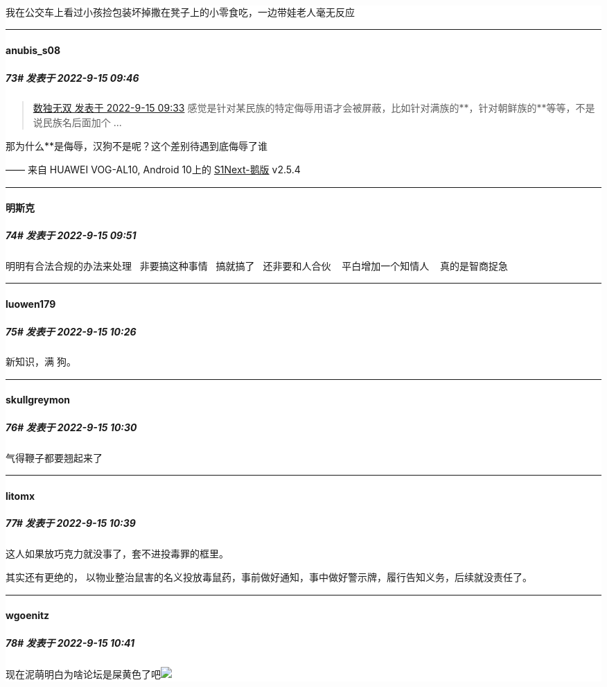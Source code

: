我在公交车上看过小孩捡包装坏掉撒在凳子上的小零食吃，一边带娃老人毫无反应

*****

####  anubis_s08  
##### 73#       发表于 2022-9-15 09:46

<blockquote><a href="httphttps://bbs.saraba1st.com/2b/forum.php?mod=redirect&amp;goto=findpost&amp;pid=57492360&amp;ptid=2092843" target="_blank">数独无双 发表于 2022-9-15 09:33</a>
感觉是针对某民族的特定侮辱用语才会被屏蔽，比如针对满族的**，针对朝鲜族的**等等，不是说民族名后面加个 ...</blockquote>
那为什么**是侮辱，汉狗不是呢？这个差别待遇到底侮辱了谁

—— 来自 HUAWEI VOG-AL10, Android 10上的 [S1Next-鹅版](https://github.com/ykrank/S1-Next/releases) v2.5.4



*****

####  明斯克  
##### 74#       发表于 2022-9-15 09:51

明明有合法合规的办法来处理   非要搞这种事情   搞就搞了   还非要和人合伙    平白增加一个知情人    真的是智商捉急   



*****

####  luowen179  
##### 75#       发表于 2022-9-15 10:26

新知识，满 狗。

*****

####  skullgreymon  
##### 76#       发表于 2022-9-15 10:30

气得鞭子都要翘起来了



*****

####  litomx  
##### 77#       发表于 2022-9-15 10:39

这人如果放巧克力就没事了，套不进投毒罪的框里。

其实还有更绝的， 以物业整治鼠害的名义投放毒鼠药，事前做好通知，事中做好警示牌，履行告知义务，后续就没责任了。

*****

####  wgoenitz  
##### 78#       发表于 2022-9-15 10:41

现在泥萌明白为啥论坛是屎黄色了吧<img src="https://static.saraba1st.com/image/smiley/face2017/067.png" referrerpolicy="no-referrer">
